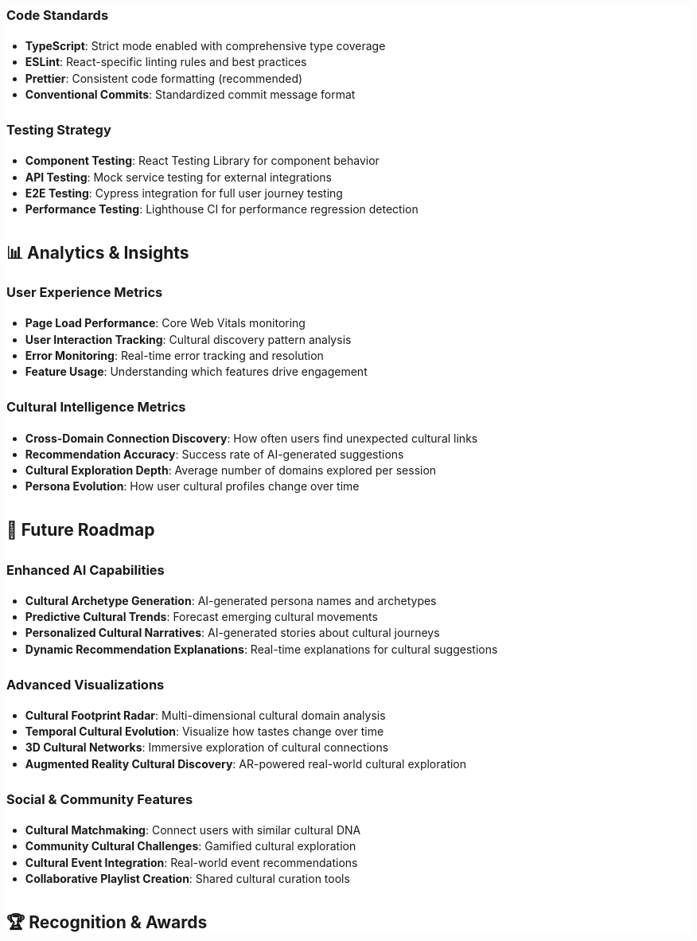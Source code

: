 ### Code Standards
- **TypeScript**: Strict mode enabled with comprehensive type coverage
- **ESLint**: React-specific linting rules and best practices
- **Prettier**: Consistent code formatting (recommended)
- **Conventional Commits**: Standardized commit message format

### Testing Strategy
- **Component Testing**: React Testing Library for component behavior
- **API Testing**: Mock service testing for external integrations
- **E2E Testing**: Cypress integration for full user journey testing
- **Performance Testing**: Lighthouse CI for performance regression detection

## 📊 Analytics & Insights

### User Experience Metrics
- **Page Load Performance**: Core Web Vitals monitoring
- **User Interaction Tracking**: Cultural discovery pattern analysis
- **Error Monitoring**: Real-time error tracking and resolution
- **Feature Usage**: Understanding which features drive engagement

### Cultural Intelligence Metrics
- **Cross-Domain Connection Discovery**: How often users find unexpected cultural links
- **Recommendation Accuracy**: Success rate of AI-generated suggestions
- **Cultural Exploration Depth**: Average number of domains explored per session
- **Persona Evolution**: How user cultural profiles change over time

## 🎯 Future Roadmap

### Enhanced AI Capabilities
- **Cultural Archetype Generation**: AI-generated persona names and archetypes
- **Predictive Cultural Trends**: Forecast emerging cultural movements
- **Personalized Cultural Narratives**: AI-generated stories about cultural journeys
- **Dynamic Recommendation Explanations**: Real-time explanations for cultural suggestions

### Advanced Visualizations
- **Cultural Footprint Radar**: Multi-dimensional cultural domain analysis
- **Temporal Cultural Evolution**: Visualize how tastes change over time
- **3D Cultural Networks**: Immersive exploration of cultural connections
- **Augmented Reality Cultural Discovery**: AR-powered real-world cultural exploration

### Social & Community Features
- **Cultural Matchmaking**: Connect users with similar cultural DNA
- **Community Cultural Challenges**: Gamified cultural exploration
- **Cultural Event Integration**: Real-world event recommendations
- **Collaborative Playlist Creation**: Shared cultural curation tools

## 🏆 Recognition & Awards
